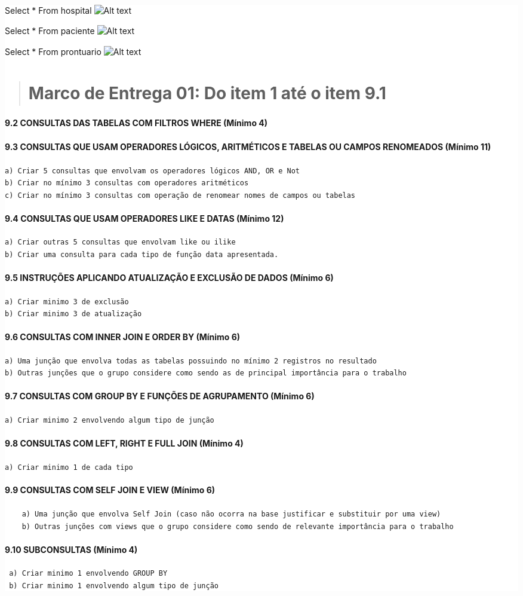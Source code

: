  Select * 
    From hospital
 ![Alt text](https://github.com/GuilhermeFiorot/Hospital/blob/master/images/tabela_hospital.png?raw=true "Tabela Hospital")
 
 Select * 
    From paciente
 ![Alt text](https://github.com/GuilhermeFiorot/Hospital/blob/master/images/tabela_paciente.png?raw=true "Tabela Paciente")
 
 Select * 
    From prontuario
 ![Alt text](https://github.com/GuilhermeFiorot/Hospital/blob/master/images/tabela_prontuario.png?raw=true "Tabela Prontuario")
 
># Marco de Entrega 01: Do item 1 até o item 9.1<br>

#### 9.2	CONSULTAS DAS TABELAS COM FILTROS WHERE (Mínimo 4)<br>
#### 9.3	CONSULTAS QUE USAM OPERADORES LÓGICOS, ARITMÉTICOS E TABELAS OU CAMPOS RENOMEADOS (Mínimo 11)
    a) Criar 5 consultas que envolvam os operadores lógicos AND, OR e Not
    b) Criar no mínimo 3 consultas com operadores aritméticos 
    c) Criar no mínimo 3 consultas com operação de renomear nomes de campos ou tabelas

#### 9.4	CONSULTAS QUE USAM OPERADORES LIKE E DATAS (Mínimo 12) <br>
    a) Criar outras 5 consultas que envolvam like ou ilike
    b) Criar uma consulta para cada tipo de função data apresentada.

#### 9.5	INSTRUÇÕES APLICANDO ATUALIZAÇÃO E EXCLUSÃO DE DADOS (Mínimo 6)<br>
    a) Criar minimo 3 de exclusão
    b) Criar minimo 3 de atualização

#### 9.6	CONSULTAS COM INNER JOIN E ORDER BY (Mínimo 6)<br>
    a) Uma junção que envolva todas as tabelas possuindo no mínimo 2 registros no resultado
    b) Outras junções que o grupo considere como sendo as de principal importância para o trabalho

#### 9.7	CONSULTAS COM GROUP BY E FUNÇÕES DE AGRUPAMENTO (Mínimo 6)<br>
    a) Criar minimo 2 envolvendo algum tipo de junção

#### 9.8	CONSULTAS COM LEFT, RIGHT E FULL JOIN (Mínimo 4)<br>
    a) Criar minimo 1 de cada tipo

#### 9.9	CONSULTAS COM SELF JOIN E VIEW (Mínimo 6)<br>
        a) Uma junção que envolva Self Join (caso não ocorra na base justificar e substituir por uma view)
        b) Outras junções com views que o grupo considere como sendo de relevante importância para o trabalho

#### 9.10	SUBCONSULTAS (Mínimo 4)<br>
     a) Criar minimo 1 envolvendo GROUP BY
     b) Criar minimo 1 envolvendo algum tipo de junção
